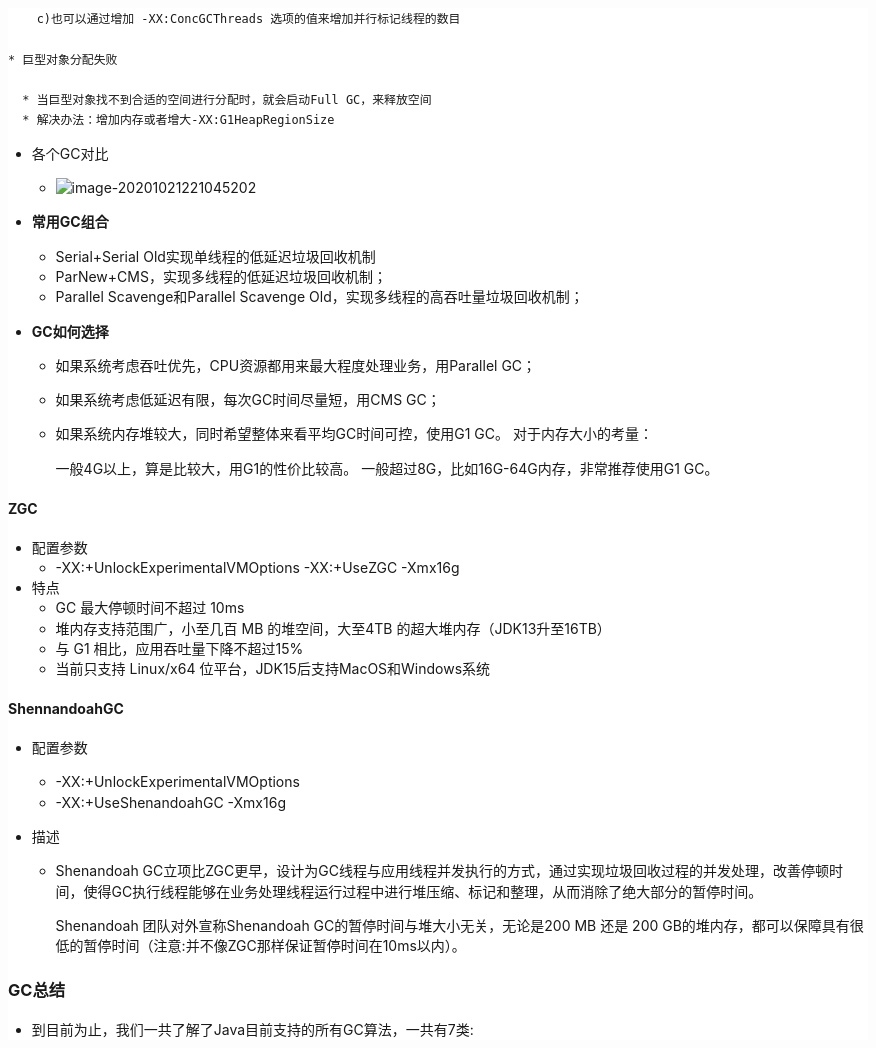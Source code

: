         c)也可以通过增加 -XX:ConcGCThreads 选项的值来增加并行标记线程的数目

    * 巨型对象分配失败

      * 当巨型对象找不到合适的空间进行分配时，就会启动Full GC，来释放空间
      * 解决办法：增加内存或者增大-XX:G1HeapRegionSize

  * 各个GC对比

    * ![image-20201021221045202](C:\Users\HP\AppData\Roaming\Typora\typora-user-images\image-20201021221045202.png)
    
  * **常用GC组合**

    * Serial+Serial Old实现单线程的低延迟垃圾回收机制
    * ParNew+CMS，实现多线程的低延迟垃圾回收机制；
    * Parallel Scavenge和Parallel Scavenge Old，实现多线程的高吞吐量垃圾回收机制；


  * **GC如何选择**

    *  如果系统考虑吞吐优先，CPU资源都用来最大程度处理业务，用Parallel GC；

    * 如果系统考虑低延迟有限，每次GC时间尽量短，用CMS GC；

    * 如果系统内存堆较大，同时希望整体来看平均GC时间可控，使用G1 GC。
      对于内存大小的考量：

      一般4G以上，算是比较大，用G1的性价比较高。
      一般超过8G，比如16G-64G内存，非常推荐使用G1 GC。

#### **ZGC**

* 配置参数
  * -XX:+UnlockExperimentalVMOptions -XX:+UseZGC -Xmx16g
* 特点
  * GC 最大停顿时间不超过 10ms
  * 堆内存支持范围广，小至几百 MB 的堆空间，大至4TB 的超大堆内存（JDK13升至16TB）
  * 与 G1 相比，应用吞吐量下降不超过15%
  * 当前只支持 Linux/x64 位平台，JDK15后支持MacOS和Windows系统

#### **ShennandoahGC**

* 配置参数

  * -XX:+UnlockExperimentalVMOptions 
  * -XX:+UseShenandoahGC -Xmx16g

* 描述

  * Shenandoah GC立项比ZGC更早，设计为GC线程与应用线程并发执行的方式，通过实现垃圾回收过程的并发处理，改善停顿时间，使得GC执行线程能够在业务处理线程运行过程中进行堆压缩、标记和整理，从而消除了绝大部分的暂停时间。

    Shenandoah 团队对外宣称Shenandoah GC的暂停时间与堆大小无关，无论是200 MB 还是 200 GB的堆内存，都可以保障具有很低的暂停时间（注意:并不像ZGC那样保证暂停时间在10ms以内）。

### GC总结

* 到目前为止，我们一共了解了Java目前支持的所有GC算法，一共有7类:
